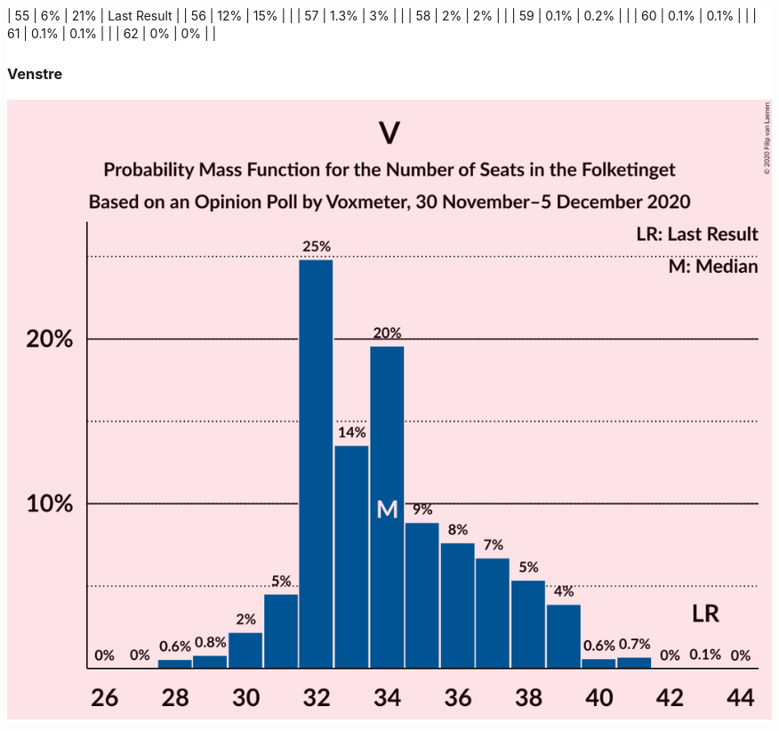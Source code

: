 | 55 | 6% | 21% | Last Result |
| 56 | 12% | 15% |  |
| 57 | 1.3% | 3% |  |
| 58 | 2% | 2% |  |
| 59 | 0.1% | 0.2% |  |
| 60 | 0.1% | 0.1% |  |
| 61 | 0.1% | 0.1% |  |
| 62 | 0% | 0% |  |

### Venstre

![Graph with seats probability mass function not yet produced](2020-12-05-Voxmeter-coalitions-seats-pmf-v.png "Seats Probability Mass Function")
